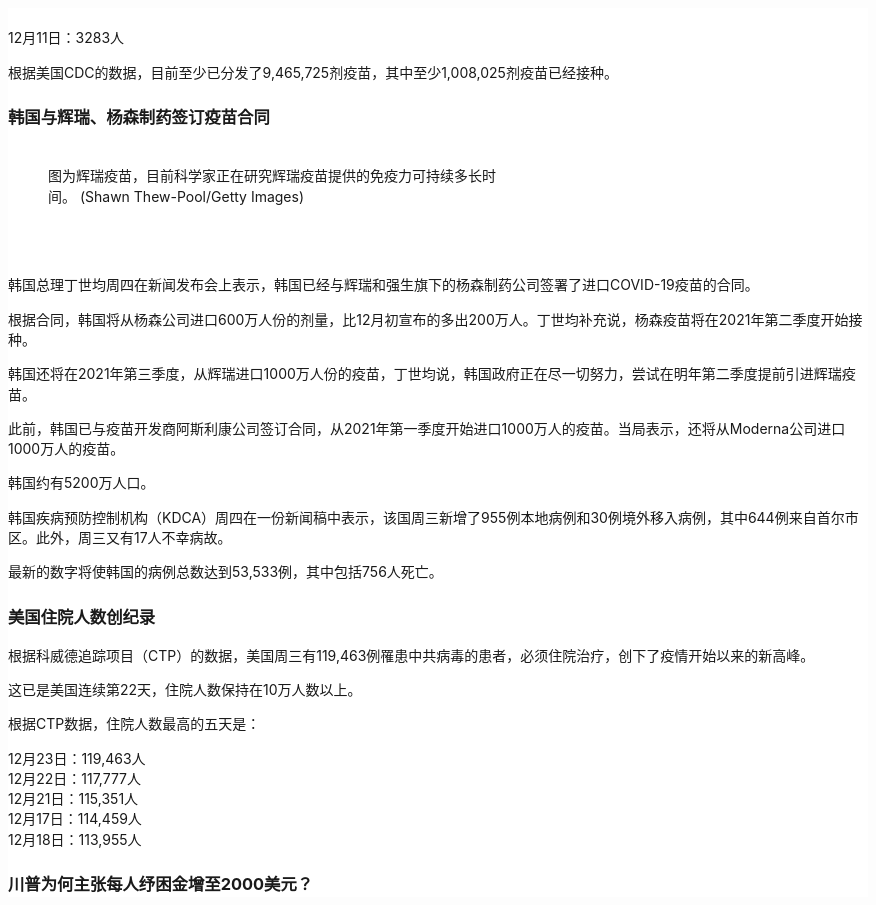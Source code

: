  <br/>
 12月11日：3283人
</p>
<p>
 根据美国CDC的数据，目前至少已分发了9,465,725剂疫苗，其中至少1,008,025剂疫苗已经接种。
</p>
<h3>
 韩国与辉瑞、杨森制药签订疫苗合同
</h3>
<figure class="wp-caption aligncenter" id="attachment_12628475" style="width: 450px">
 <ok href="https://i.epochtimes.com/assets/uploads/2020/12/GettyImages-1291818231.jpg">
  <img alt="" class="size-medium wp-image-12628475" src="https://i.epochtimes.com/assets/uploads/2020/12/GettyImages-1291818231-450x300.jpg"/>
 </ok>
 <br/><figcaption class="wp-caption-text">
  图为辉瑞疫苗，目前科学家正在研究辉瑞疫苗提供的免疫力可持续多长时间。 (Shawn Thew-Pool/Getty Images)
 </figcaption><br/>
</figure><br/>
<p>
 韩国总理丁世均周四在新闻发布会上表示，韩国已经与辉瑞和强生旗下的杨森制药公司签署了进口COVID-19疫苗的合同。
</p>
<p>
 根据合同，韩国将从杨森公司进口600万人份的剂量，比12月初宣布的多出200万人。丁世均补充说，杨森疫苗将在2021年第二季度开始接种。
</p>
<p>
 韩国还将在2021年第三季度，从辉瑞进口1000万人份的疫苗，丁世均说，韩国政府正在尽一切努力，尝试在明年第二季度提前引进辉瑞疫苗。
</p>
<p>
 此前，韩国已与疫苗开发商阿斯利康公司签订合同，从2021年第一季度开始进口1000万人的疫苗。当局表示，还将从Moderna公司进口1000万人的疫苗。
</p>
<p>
 韩国约有5200万人口。
</p>
<p>
 韩国疾病预防控制机构（KDCA）周四在一份新闻稿中表示，该国周三新增了955例本地病例和30例境外移入病例，其中644例来自首尔市区。此外，周三又有17人不幸病故。
</p>
<p>
 最新的数字将使韩国的病例总数达到53,533例，其中包括756人死亡。
</p>
<h3>
 美国住院人数创纪录
</h3>
<p>
 根据科威德追踪项目（CTP）的数据，美国周三有119,463例罹患中共病毒的患者，必须住院治疗，创下了疫情开始以来的新高峰。
</p>
<p>
 这已是美国连续第22天，住院人数保持在10万人数以上。
</p>
<p>
 根据CTP数据，住院人数最高的五天是：
</p>
<p>
 12月23日：119,463人
 <br/>
 12月22日：117,777人
 <br/>
 12月21日：115,351人
 <br/>
 12月17日：114,459人
 <br/>
 12月18日：113,955人
</p>
<h3>
 川普为何主张每人纾困金增至2000美元？